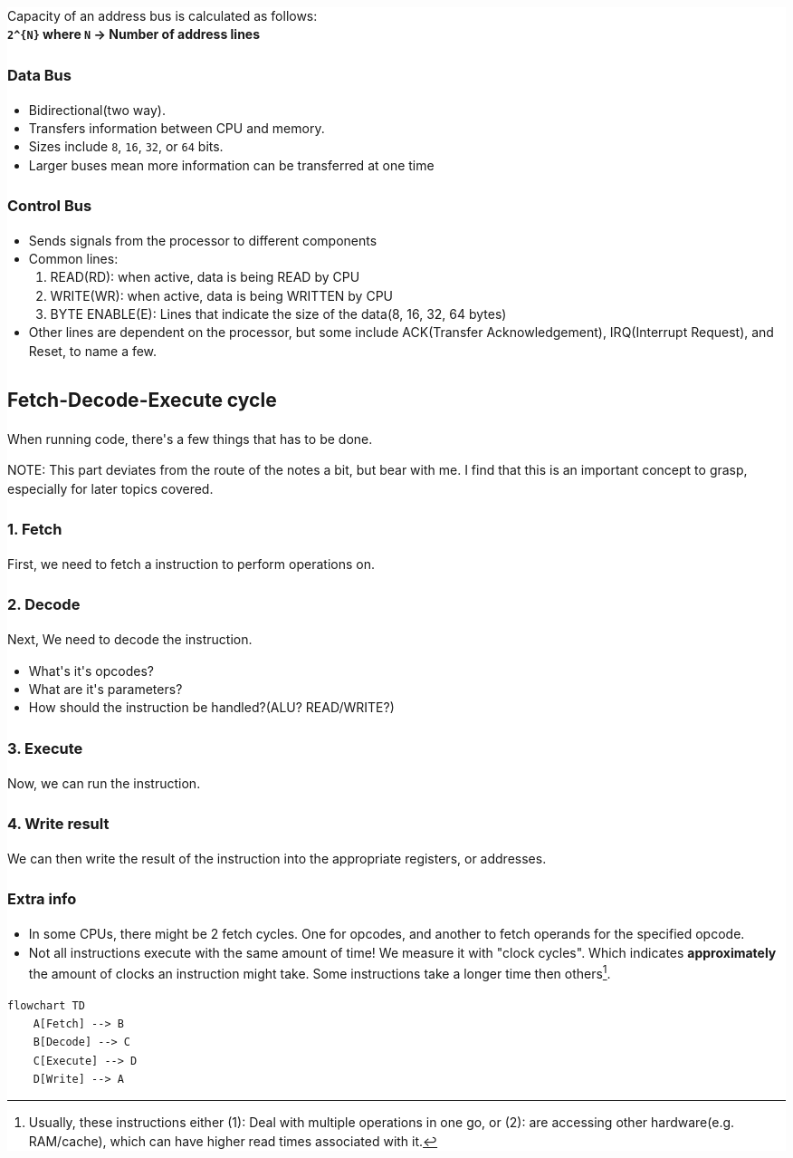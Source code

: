 Capacity of an address bus is calculated as follows: <br>
**`2^{N}` where `N` -> Number of address lines**

### Data Bus
- Bidirectional(two way).
- Transfers information between CPU and memory.
- Sizes include `8`, `16`, `32`, or `64` bits.
- Larger buses mean more information can be transferred at one time

### Control Bus
- Sends signals from the processor to different components
- Common lines:
	1. READ(RD): when active, data is being READ by CPU
	2. WRITE(WR): when active, data is being WRITTEN by CPU
	3. BYTE ENABLE(E): Lines that indicate the size of the data(8, 16, 32, 64 bytes)
- Other lines are dependent on the processor, but some include ACK(Transfer Acknowledgement), IRQ(Interrupt Request), and Reset, to name a few.

## Fetch-Decode-Execute cycle
When running code, there's a few things that has to be done.

NOTE: This part deviates from the route of the notes a bit, but bear with me. I find that this is an important concept to grasp, especially for later topics covered.

### 1. Fetch
First, we need to fetch a instruction to perform operations on.

### 2. Decode
Next, We need to decode the instruction.
- What's it's opcodes?
- What are it's parameters?
- How should the instruction be handled?(ALU? READ/WRITE?)

### 3. Execute
Now, we can run the instruction.

### 4. Write result
We can then write the result of the instruction into the appropriate registers, or addresses.

### Extra info
- In some CPUs, there might be 2 fetch cycles. One for opcodes, and another to fetch operands for the specified opcode.
- Not all instructions execute with the same amount of time! We measure it with "clock cycles". Which indicates **approximately** the amount of clocks an instruction might take. Some instructions take a longer time then others[^1].

```mermaid
flowchart TD
	A[Fetch] --> B
	B[Decode] --> C
	C[Execute] --> D
	D[Write] --> A
```
  

[^1]: Usually, these instructions either (1): Deal with multiple operations in one go, or (2): are accessing other hardware(e.g. RAM/cache), which can have higher read times associated with it.
[^bignote]: Assembly can be considered as one level above machine code, that is fetched and decoded in the [fetch-decode-execute cycle](#Fetch-Decode-Execute%20cycle). We will cover the assembly language in later topics. However, for the curious, `MOV` as the mnemonic suggests is a MOVe instruction. In architectures(like in `8086`), usage is specified as such: `MOV DEST, SRC` this is like we are assigning using the `=` operand. i.e. **DEST = SRC** becoming **MOV DEST, SRC**.